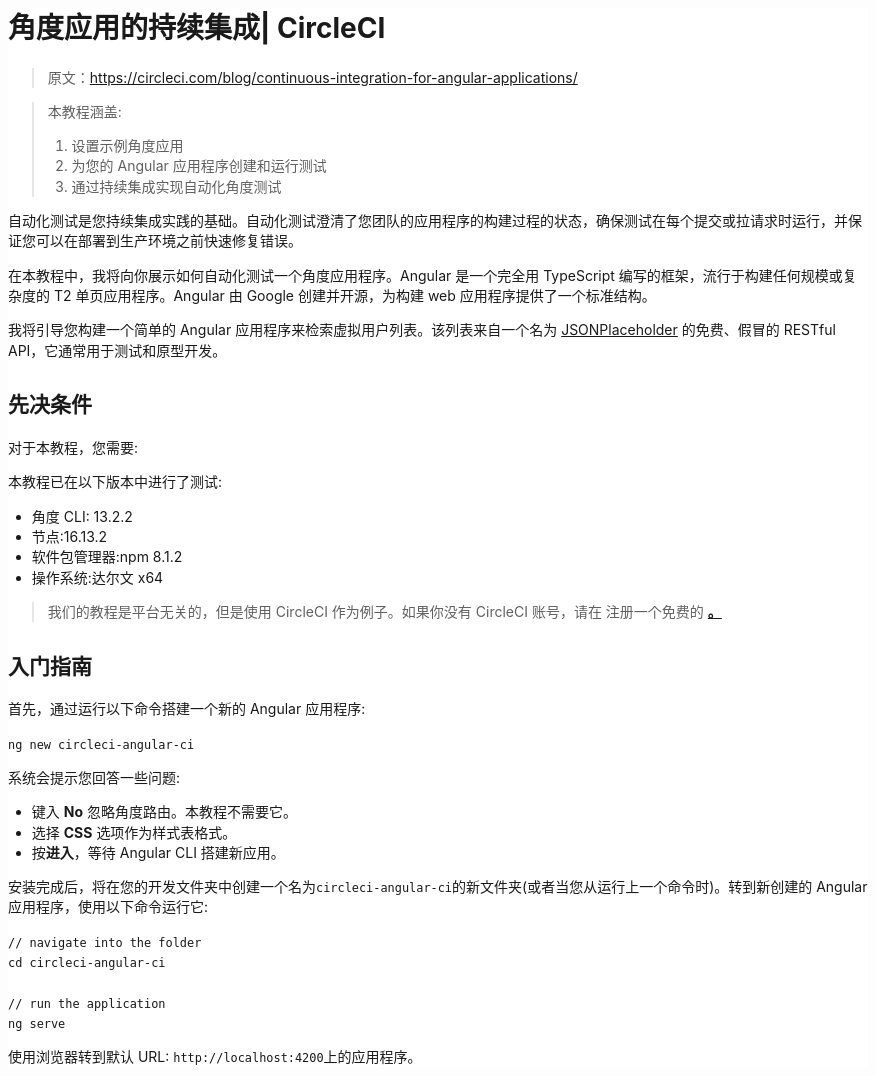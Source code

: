 # 角度应用的持续集成| CircleCI

> 原文：<https://circleci.com/blog/continuous-integration-for-angular-applications/>

> 本教程涵盖:
> 
> 1.  设置示例角度应用
> 2.  为您的 Angular 应用程序创建和运行测试
> 3.  通过持续集成实现自动化角度测试

自动化测试是您持续集成实践的基础。自动化测试澄清了您团队的应用程序的构建过程的状态，确保测试在每个提交或拉请求时运行，并保证您可以在部署到生产环境之前快速修复错误。

在本教程中，我将向你展示如何自动化测试一个角度应用程序。Angular 是一个完全用 TypeScript 编写的框架，流行于构建任何规模或复杂度的 T2 单页应用程序。Angular 由 Google 创建并开源，为构建 web 应用程序提供了一个标准结构。

我将引导您构建一个简单的 Angular 应用程序来检索虚拟用户列表。该列表来自一个名为 [JSONPlaceholder](https://jsonplaceholder.typicode.com/) 的免费、假冒的 RESTful API，它通常用于测试和原型开发。

## 先决条件

对于本教程，您需要:

本教程已在以下版本中进行了测试:

*   角度 CLI: 13.2.2
*   节点:16.13.2
*   软件包管理器:npm 8.1.2
*   操作系统:达尔文 x64

> 我们的教程是平台无关的，但是使用 CircleCI 作为例子。如果你没有 CircleCI 账号，请在 注册一个免费的 [**。**](https://circleci.com/signup/)

## 入门指南

首先，通过运行以下命令搭建一个新的 Angular 应用程序:

```
ng new circleci-angular-ci 
```

系统会提示您回答一些问题:

*   键入 **No** 忽略角度路由。本教程不需要它。
*   选择 **CSS** 选项作为样式表格式。
*   按**进入**，等待 Angular CLI 搭建新应用。

安装完成后，将在您的开发文件夹中创建一个名为`circleci-angular-ci`的新文件夹(或者当您从运行上一个命令时)。转到新创建的 Angular 应用程序，使用以下命令运行它:

```
// navigate into the folder
cd circleci-angular-ci

// run the application
ng serve 
```

使用浏览器转到默认 URL: `http://localhost:4200`上的应用程序。
